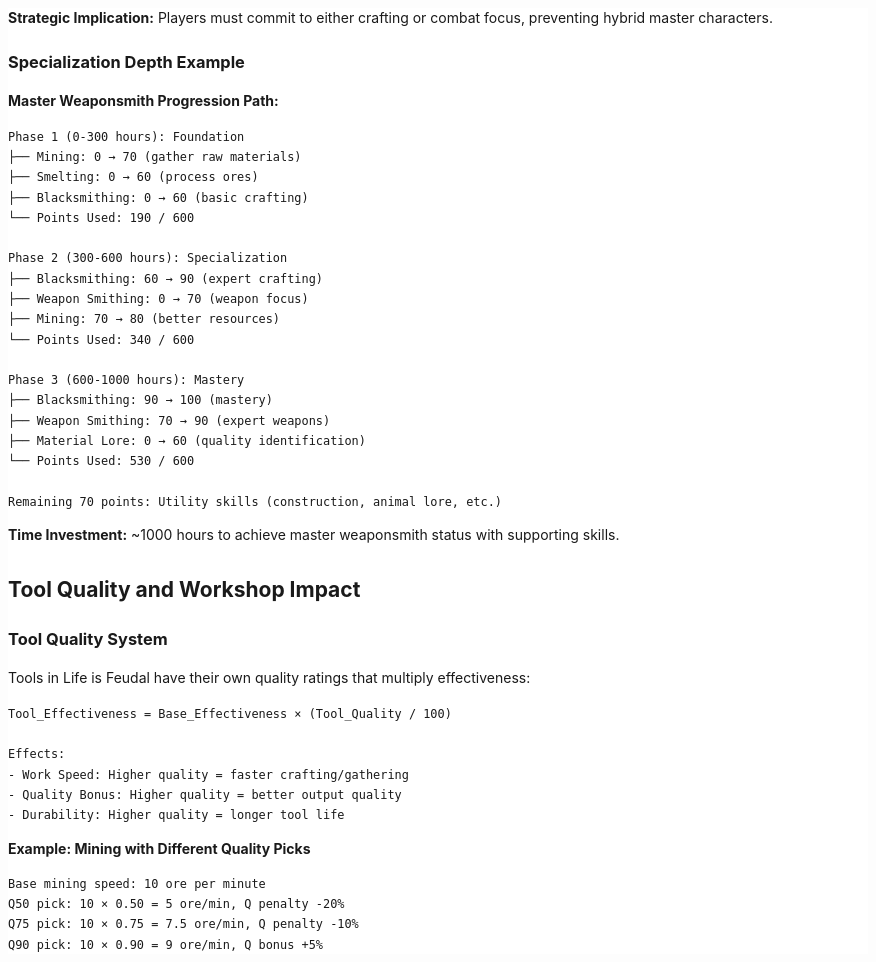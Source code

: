 **Strategic Implication:** Players must commit to either crafting or combat focus, preventing hybrid master characters.

### Specialization Depth Example

**Master Weaponsmith Progression Path:**

```
Phase 1 (0-300 hours): Foundation
├── Mining: 0 → 70 (gather raw materials)
├── Smelting: 0 → 60 (process ores)
├── Blacksmithing: 0 → 60 (basic crafting)
└── Points Used: 190 / 600

Phase 2 (300-600 hours): Specialization
├── Blacksmithing: 60 → 90 (expert crafting)
├── Weapon Smithing: 0 → 70 (weapon focus)
├── Mining: 70 → 80 (better resources)
└── Points Used: 340 / 600

Phase 3 (600-1000 hours): Mastery
├── Blacksmithing: 90 → 100 (mastery)
├── Weapon Smithing: 70 → 90 (expert weapons)
├── Material Lore: 0 → 60 (quality identification)
└── Points Used: 530 / 600

Remaining 70 points: Utility skills (construction, animal lore, etc.)
```

**Time Investment:** ~1000 hours to achieve master weaponsmith status with supporting skills.

## Tool Quality and Workshop Impact

### Tool Quality System

Tools in Life is Feudal have their own quality ratings that multiply effectiveness:

```
Tool_Effectiveness = Base_Effectiveness × (Tool_Quality / 100)

Effects:
- Work Speed: Higher quality = faster crafting/gathering
- Quality Bonus: Higher quality = better output quality
- Durability: Higher quality = longer tool life
```

**Example: Mining with Different Quality Picks**
```
Base mining speed: 10 ore per minute
Q50 pick: 10 × 0.50 = 5 ore/min, Q penalty -20%
Q75 pick: 10 × 0.75 = 7.5 ore/min, Q penalty -10%
Q90 pick: 10 × 0.90 = 9 ore/min, Q bonus +5%
```
